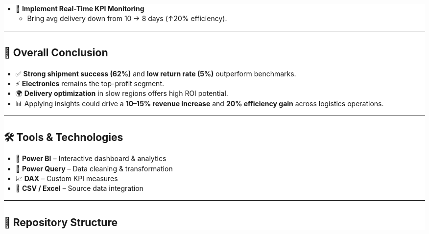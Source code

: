 - 🚀 **Implement Real-Time KPI Monitoring**  
  - Bring avg delivery down from 10 → 8 days (↑20% efficiency).  

---

## 🧠 Overall Conclusion  
- ✅ **Strong shipment success (62%)** and **low return rate (5%)** outperform benchmarks.  
- ⚡ **Electronics** remains the top-profit segment.  
- 🌍 **Delivery optimization** in slow regions offers high ROI potential.  
- 📊 Applying insights could drive a **10–15% revenue increase** and **20% efficiency gain** across logistics operations.  

---

## 🛠️ Tools & Technologies  
- 🧠 **Power BI** – Interactive dashboard & analytics  
- 🧹 **Power Query** – Data cleaning & transformation  
- 📈 **DAX** – Custom KPI measures  
- 📄 **CSV / Excel** – Source data integration  

---

## 📂 Repository Structure  

